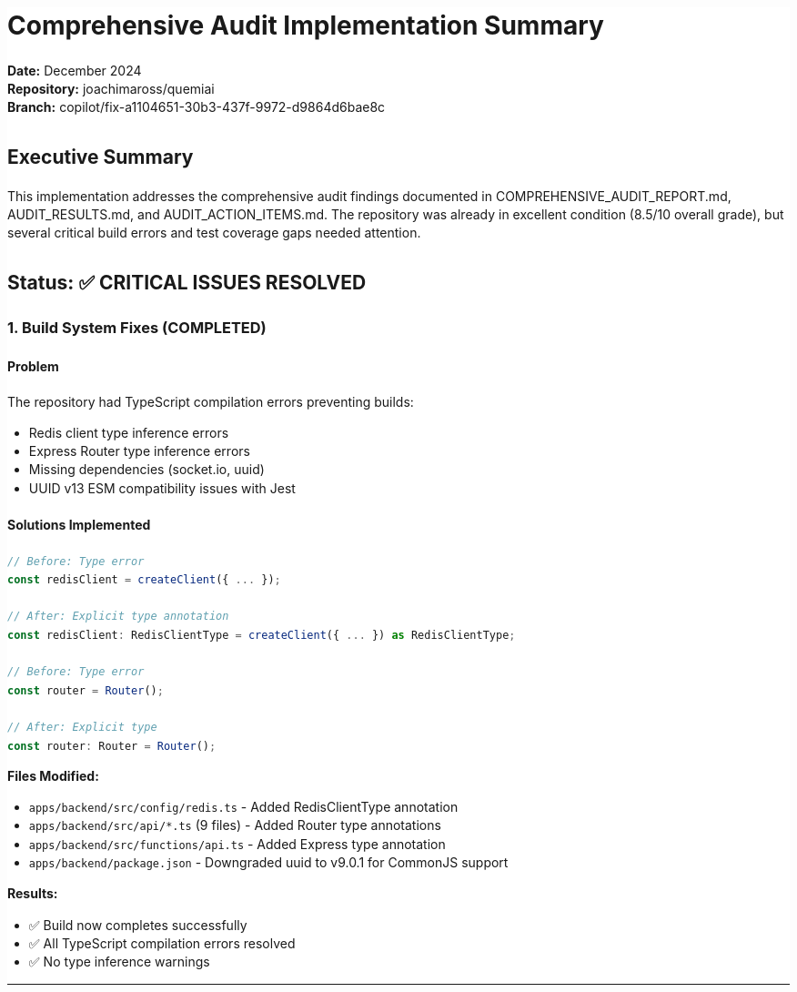 # Comprehensive Audit Implementation Summary

**Date:** December 2024  
**Repository:** joachimaross/quemiai  
**Branch:** copilot/fix-a1104651-30b3-437f-9972-d9864d6bae8c

## Executive Summary

This implementation addresses the comprehensive audit findings documented in COMPREHENSIVE_AUDIT_REPORT.md, AUDIT_RESULTS.md, and AUDIT_ACTION_ITEMS.md. The repository was already in excellent condition (8.5/10 overall grade), but several critical build errors and test coverage gaps needed attention.

## Status: ✅ CRITICAL ISSUES RESOLVED

### 1. Build System Fixes (COMPLETED)

#### Problem
The repository had TypeScript compilation errors preventing builds:
- Redis client type inference errors
- Express Router type inference errors  
- Missing dependencies (socket.io, uuid)
- UUID v13 ESM compatibility issues with Jest

#### Solutions Implemented
```typescript
// Before: Type error
const redisClient = createClient({ ... });

// After: Explicit type annotation
const redisClient: RedisClientType = createClient({ ... }) as RedisClientType;

// Before: Type error
const router = Router();

// After: Explicit type
const router: Router = Router();
```

**Files Modified:**
- `apps/backend/src/config/redis.ts` - Added RedisClientType annotation
- `apps/backend/src/api/*.ts` (9 files) - Added Router type annotations
- `apps/backend/src/functions/api.ts` - Added Express type annotation
- `apps/backend/package.json` - Downgraded uuid to v9.0.1 for CommonJS support

**Results:**
- ✅ Build now completes successfully
- ✅ All TypeScript compilation errors resolved
- ✅ No type inference warnings

---
